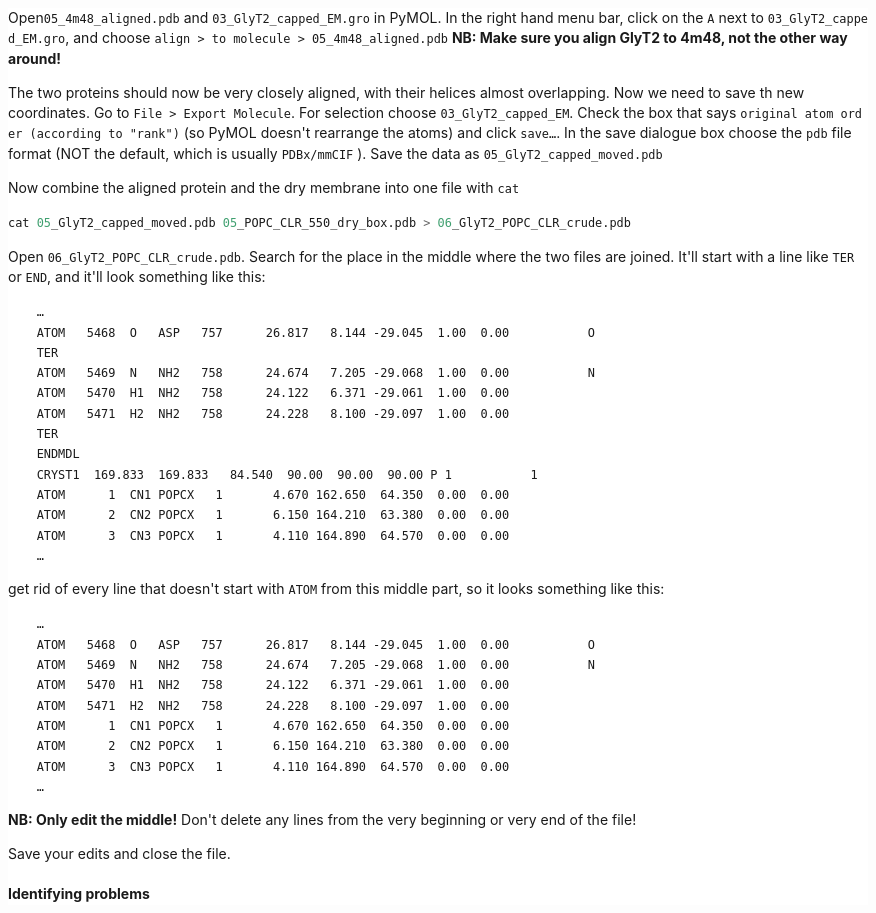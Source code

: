 Open`05_4m48_aligned.pdb` and `03_GlyT2_capped_EM.gro` in PyMOL.  In the right hand menu bar, click on the `A` next to `03_GlyT2_capped_EM.gro`, and choose `align > to molecule > 05_4m48_aligned.pdb`   **NB: Make sure you align GlyT2 to 4m48, not the other way around!**

The two proteins should now be very closely aligned, with their helices almost overlapping. Now we need to save th new coordinates.  Go to `File > Export Molecule`.  For selection choose ` 03_GlyT2_capped_EM `.  Check the box that says ` original atom order (according to "rank") ` (so PyMOL doesn't rearrange the atoms) and click `save…`. In the save dialogue box choose the `pdb` file format (NOT the default, which is usually `PDBx/mmCIF` ).  Save the data as ` 05_GlyT2_capped_moved.pdb `

Now combine the aligned protein and the dry membrane into one file with `cat`

~~~s
cat 05_GlyT2_capped_moved.pdb 05_POPC_CLR_550_dry_box.pdb > 06_GlyT2_POPC_CLR_crude.pdb
~~~

Open ` 06_GlyT2_POPC_CLR_crude.pdb `.  Search for the place in the middle where the two files are joined.  It'll start with a line like ` TER ` or ` END `, and it'll look something like this:

~~~pdb
    …
    ATOM   5468  O   ASP   757      26.817   8.144 -29.045  1.00  0.00           O
    TER
    ATOM   5469  N   NH2   758      24.674   7.205 -29.068  1.00  0.00           N
    ATOM   5470  H1  NH2   758      24.122   6.371 -29.061  1.00  0.00            
    ATOM   5471  H2  NH2   758      24.228   8.100 -29.097  1.00  0.00            
    TER
    ENDMDL
    CRYST1  169.833  169.833   84.540  90.00  90.00  90.00 P 1           1
    ATOM      1  CN1 POPCX   1       4.670 162.650  64.350  0.00  0.00            
    ATOM      2  CN2 POPCX   1       6.150 164.210  63.380  0.00  0.00            
    ATOM      3  CN3 POPCX   1       4.110 164.890  64.570  0.00  0.00            
    …
~~~

get rid of every line that doesn't start with ` ATOM ` from this middle part, so it looks something like this:

~~~pdb
    …
    ATOM   5468  O   ASP   757      26.817   8.144 -29.045  1.00  0.00           O
    ATOM   5469  N   NH2   758      24.674   7.205 -29.068  1.00  0.00           N
    ATOM   5470  H1  NH2   758      24.122   6.371 -29.061  1.00  0.00            
    ATOM   5471  H2  NH2   758      24.228   8.100 -29.097  1.00  0.00            
    ATOM      1  CN1 POPCX   1       4.670 162.650  64.350  0.00  0.00            
    ATOM      2  CN2 POPCX   1       6.150 164.210  63.380  0.00  0.00            
    ATOM      3  CN3 POPCX   1       4.110 164.890  64.570  0.00  0.00            
    …
~~~

**NB:  Only edit the middle!**  Don't delete any lines from the very beginning or very end of the file!

Save your edits and close the file.

#### Identifying problems
